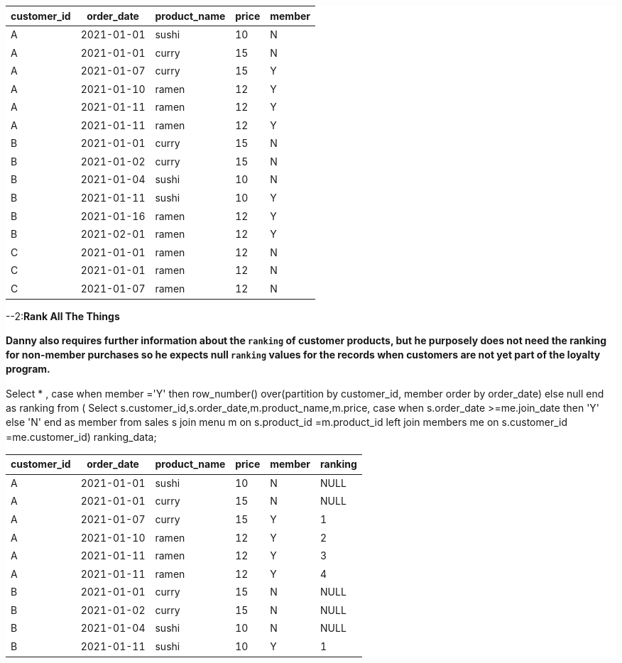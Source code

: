 | customer_id | order_date | product_name | price | member |
|------------|------------|-------------|------|--------|
| A          | 2021-01-01 | sushi       | 10   | N      |
| A          | 2021-01-01 | curry       | 15   | N      |
| A          | 2021-01-07 | curry       | 15   | Y      |
| A          | 2021-01-10 | ramen       | 12   | Y      |
| A          | 2021-01-11 | ramen       | 12   | Y      |
| A          | 2021-01-11 | ramen       | 12   | Y      |
| B          | 2021-01-01 | curry       | 15   | N      |
| B          | 2021-01-02 | curry       | 15   | N      |
| B          | 2021-01-04 | sushi       | 10   | N      |
| B          | 2021-01-11 | sushi       | 10   | Y      |
| B          | 2021-01-16 | ramen       | 12   | Y      |
| B          | 2021-02-01 | ramen       | 12   | Y      |
| C          | 2021-01-01 | ramen       | 12   | N      |
| C          | 2021-01-01 | ramen       | 12   | N      |
| C          | 2021-01-07 | ramen       | 12   | N      |


--2:**Rank All The Things**

**Danny also requires further information about the ```ranking``` of customer products, but he purposely does not need the ranking for non-member purchases so he expects null ```ranking``` values for the records when customers are not yet part of the loyalty program.**

Select * ,
case when member ='Y' then row_number() over(partition by customer_id, member order by order_date)  else null end as ranking from (
Select s.customer_id,s.order_date,m.product_name,m.price,
case when s.order_date >=me.join_date then 'Y' else 'N' end as member 
from sales s
join menu m
on s.product_id =m.product_id
left join members me
on s.customer_id =me.customer_id) ranking_data;


| customer_id | order_date  | product_name | price | member | ranking |
|------------|------------|--------------|-------|--------|---------|
| A          | 2021-01-01 | sushi        | 10    | N      | NULL    |
| A          | 2021-01-01 | curry        | 15    | N      | NULL    |
| A          | 2021-01-07 | curry        | 15    | Y      | 1       |
| A          | 2021-01-10 | ramen        | 12    | Y      | 2       |
| A          | 2021-01-11 | ramen        | 12    | Y      | 3       |
| A          | 2021-01-11 | ramen        | 12    | Y      | 4       |
| B          | 2021-01-01 | curry        | 15    | N      | NULL    |
| B          | 2021-01-02 | curry        | 15    | N      | NULL    |
| B          | 2021-01-04 | sushi        | 10    | N      | NULL    |
| B          | 2021-01-11 | sushi        | 10    | Y      | 1       |